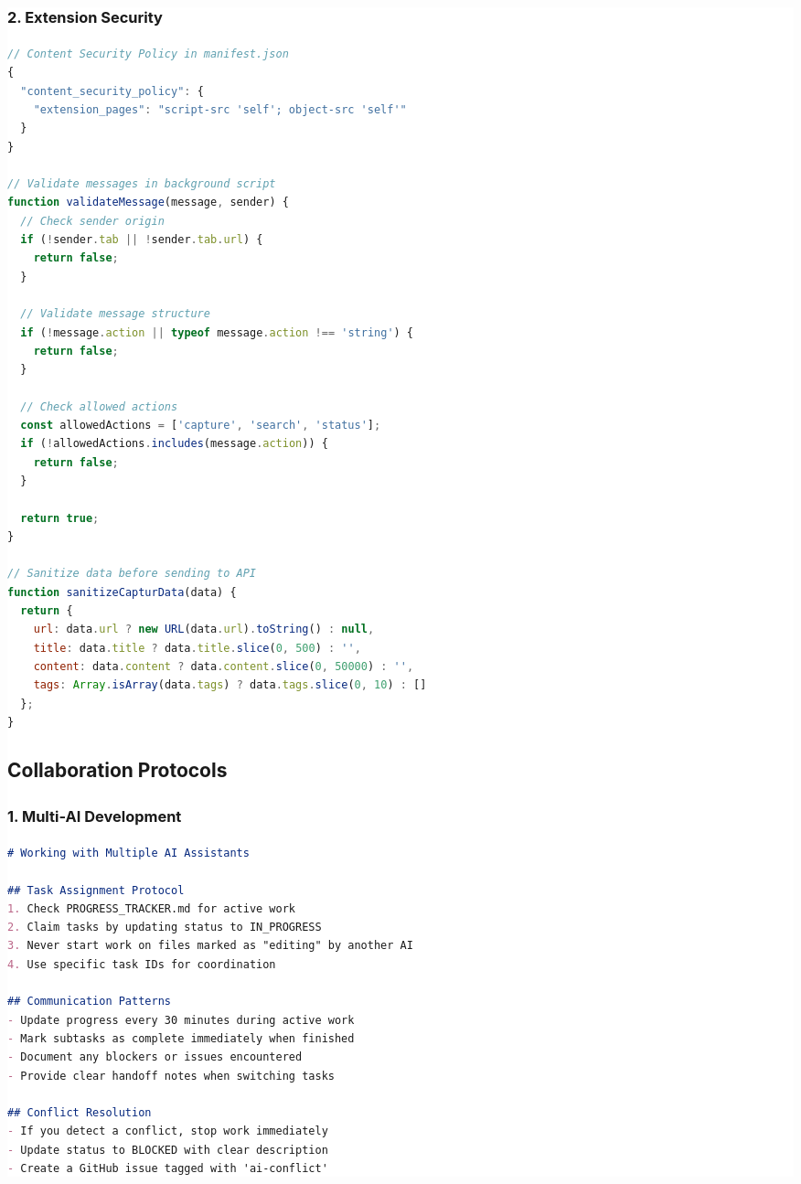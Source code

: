 ### 2. Extension Security
```javascript
// Content Security Policy in manifest.json
{
  "content_security_policy": {
    "extension_pages": "script-src 'self'; object-src 'self'"
  }
}

// Validate messages in background script
function validateMessage(message, sender) {
  // Check sender origin
  if (!sender.tab || !sender.tab.url) {
    return false;
  }
  
  // Validate message structure
  if (!message.action || typeof message.action !== 'string') {
    return false;
  }
  
  // Check allowed actions
  const allowedActions = ['capture', 'search', 'status'];
  if (!allowedActions.includes(message.action)) {
    return false;
  }
  
  return true;
}

// Sanitize data before sending to API
function sanitizeCapturData(data) {
  return {
    url: data.url ? new URL(data.url).toString() : null,
    title: data.title ? data.title.slice(0, 500) : '',
    content: data.content ? data.content.slice(0, 50000) : '',
    tags: Array.isArray(data.tags) ? data.tags.slice(0, 10) : []
  };
}
```

## Collaboration Protocols

### 1. Multi-AI Development
```markdown
# Working with Multiple AI Assistants

## Task Assignment Protocol
1. Check PROGRESS_TRACKER.md for active work
2. Claim tasks by updating status to IN_PROGRESS
3. Never start work on files marked as "editing" by another AI
4. Use specific task IDs for coordination

## Communication Patterns
- Update progress every 30 minutes during active work
- Mark subtasks as complete immediately when finished
- Document any blockers or issues encountered
- Provide clear handoff notes when switching tasks

## Conflict Resolution
- If you detect a conflict, stop work immediately
- Update status to BLOCKED with clear description
- Create a GitHub issue tagged with 'ai-conflict'
```